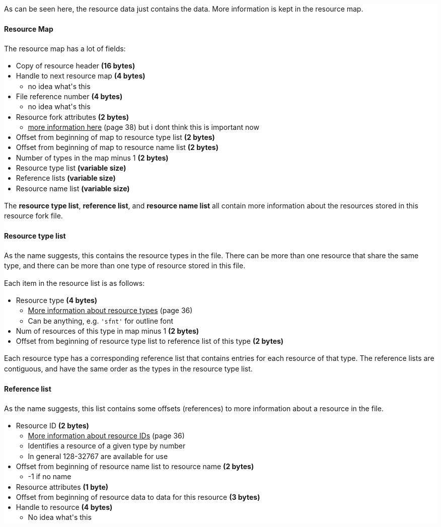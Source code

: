 As can be seen here, the resource data just contains the data. More information is kept in the resource map.

#### Resource Map

The resource map has a lot of fields:

- Copy of resource header **(16 bytes)**
- Handle to next resource map **(4 bytes)**
  - no idea what's this
- File reference number **(4 bytes)**
  - no idea what's this
- Resource fork attributes **(2 bytes)**
  - [more information here](https://developer.apple.com/library/archive/documentation/mac/pdf/MoreMacintoshToolbox.pdf#page=38) (page 38) but i dont think this is important now
- Offset from beginning of map to resource type list **(2 bytes)**
- Offset from beginning of map to resource name list **(2 bytes)**
- Number of types in the map minus 1 **(2 bytes)**
- Resource type list **(variable size)**
- Reference lists **(variable size)**
- Resource name list **(variable size)**

The **resource type list**, **reference list**, and **resource name list** all contain more information about the resources stored in this resource fork file.

#### Resource type list

As the name suggests, this contains the resource types in the file. There can be more than one resource that share the same type, and there can be more than one type of resource stored in this file.

Each item in the resource list is as follows:
- Resource type **(4 bytes)**
  - [More information about resource types](https://developer.apple.com/library/archive/documentation/mac/pdf/MoreMacintoshToolbox.pdf#page=36) (page 36)
  - Can be anything, e.g. `'sfnt'` for outline font
- Num of resources of this type in map minus 1 **(2 bytes)**
- Offset from beginning of resource type list to reference list of this type **(2 bytes)**

Each resource type has a corresponding reference list that contains entries for each resource of that type. The reference lists are contiguous, and have the same order as the types in the resource type list.

#### Reference list

As the name suggests, this list contains some offsets (references) to more information about a resource in the file.

- Resource ID **(2 bytes)**
  - [More information about resource IDs](https://developer.apple.com/library/archive/documentation/mac/pdf/MoreMacintoshToolbox.pdf#page=36) (page 36)
  - Identifies a resource of a given type by number
  - In general 128-32767 are available for use
- Offset from beginning of resource name list to resource name **(2 bytes)**
  - -1 if no name
- Resource attributes **(1 byte)**
- Offset from beginning of resource data to data for this resource **(3 bytes)**
- Handle to resource **(4 bytes)**
  - No idea what's this
